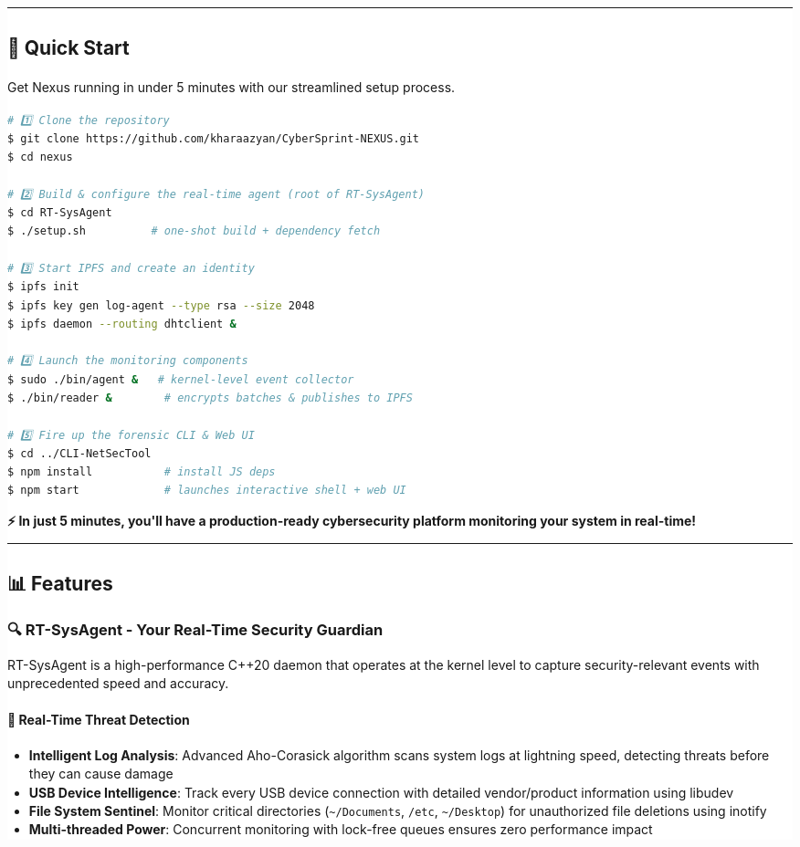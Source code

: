 </div>

---

## 🚀 Quick Start

Get Nexus running in under 5 minutes with our streamlined setup process.

```bash
# 1️⃣ Clone the repository
$ git clone https://github.com/kharaazyan/CyberSprint-NEXUS.git
$ cd nexus

# 2️⃣ Build & configure the real‑time agent (root of RT‑SysAgent)
$ cd RT-SysAgent
$ ./setup.sh          # one‑shot build + dependency fetch

# 3️⃣ Start IPFS and create an identity
$ ipfs init
$ ipfs key gen log-agent --type rsa --size 2048
$ ipfs daemon --routing dhtclient &

# 4️⃣ Launch the monitoring components
$ sudo ./bin/agent &   # kernel‑level event collector
$ ./bin/reader &        # encrypts batches & publishes to IPFS

# 5️⃣ Fire up the forensic CLI & Web UI
$ cd ../CLI-NetSecTool
$ npm install           # install JS deps
$ npm start             # launches interactive shell + web UI
```

**⚡ In just 5 minutes, you'll have a production-ready cybersecurity platform monitoring your system in real-time!**

---

## 📊 Features

### 🔍 **RT-SysAgent - Your Real-Time Security Guardian**

RT-SysAgent is a high-performance C++20 daemon that operates at the kernel level to capture security-relevant events with unprecedented speed and accuracy.

#### **🚨 Real-Time Threat Detection**
- **Intelligent Log Analysis**: Advanced Aho-Corasick algorithm scans system logs at lightning speed, detecting threats before they can cause damage
- **USB Device Intelligence**: Track every USB device connection with detailed vendor/product information using libudev
- **File System Sentinel**: Monitor critical directories (`~/Documents`, `/etc`, `~/Desktop`) for unauthorized file deletions using inotify
- **Multi-threaded Power**: Concurrent monitoring with lock-free queues ensures zero performance impact
